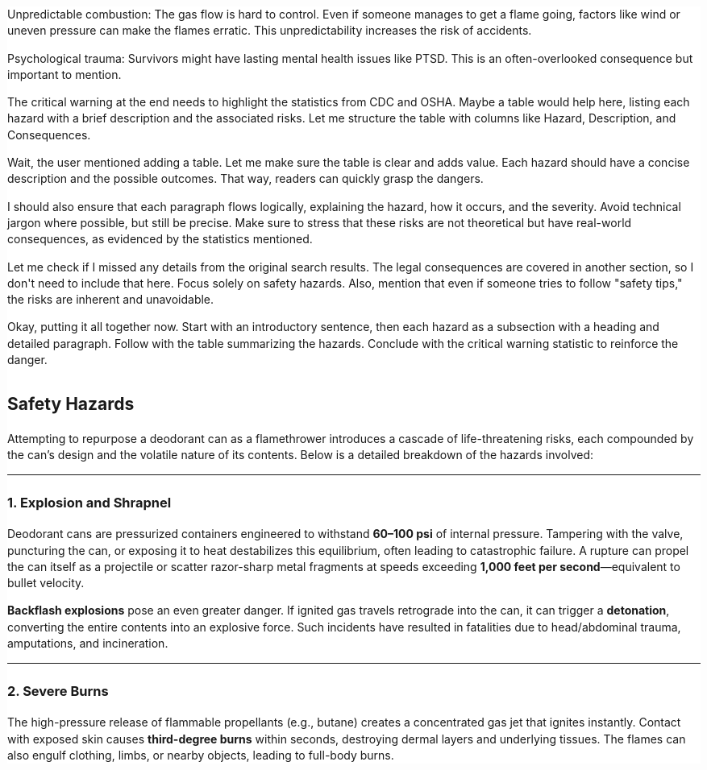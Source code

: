 Unpredictable combustion: The gas flow is hard to control. Even if someone manages to get a flame going, factors like wind or uneven pressure can make the flames erratic. This unpredictability increases the risk of accidents.

Psychological trauma: Survivors might have lasting mental health issues like PTSD. This is an often-overlooked consequence but important to mention.

The critical warning at the end needs to highlight the statistics from CDC and OSHA. Maybe a table would help here, listing each hazard with a brief description and the associated risks. Let me structure the table with columns like Hazard, Description, and Consequences.

Wait, the user mentioned adding a table. Let me make sure the table is clear and adds value. Each hazard should have a concise description and the possible outcomes. That way, readers can quickly grasp the dangers.

I should also ensure that each paragraph flows logically, explaining the hazard, how it occurs, and the severity. Avoid technical jargon where possible, but still be precise. Make sure to stress that these risks are not theoretical but have real-world consequences, as evidenced by the statistics mentioned.

Let me check if I missed any details from the original search results. The legal consequences are covered in another section, so I don't need to include that here. Focus solely on safety hazards. Also, mention that even if someone tries to follow "safety tips," the risks are inherent and unavoidable.

Okay, putting it all together now. Start with an introductory sentence, then each hazard as a subsection with a heading and detailed paragraph. Follow with the table summarizing the hazards. Conclude with the critical warning statistic to reinforce the danger.
</think>

## Safety Hazards  

Attempting to repurpose a deodorant can as a flamethrower introduces a cascade of life-threatening risks, each compounded by the can’s design and the volatile nature of its contents. Below is a detailed breakdown of the hazards involved:  

---

### **1. Explosion and Shrapnel**  
Deodorant cans are pressurized containers engineered to withstand **60–100 psi** of internal pressure. Tampering with the valve, puncturing the can, or exposing it to heat destabilizes this equilibrium, often leading to catastrophic failure. A rupture can propel the can itself as a projectile or scatter razor-sharp metal fragments at speeds exceeding **1,000 feet per second**—equivalent to bullet velocity.  

**Backflash explosions** pose an even greater danger. If ignited gas travels retrograde into the can, it can trigger a **detonation**, converting the entire contents into an explosive force. Such incidents have resulted in fatalities due to head/abdominal trauma, amputations, and incineration.  

---

### **2. Severe Burns**  
The high-pressure release of flammable propellants (e.g., butane) creates a concentrated gas jet that ignites instantly. Contact with exposed skin causes **third-degree burns** within seconds, destroying dermal layers and underlying tissues. The flames can also engulf clothing, limbs, or nearby objects, leading to full-body burns.  
